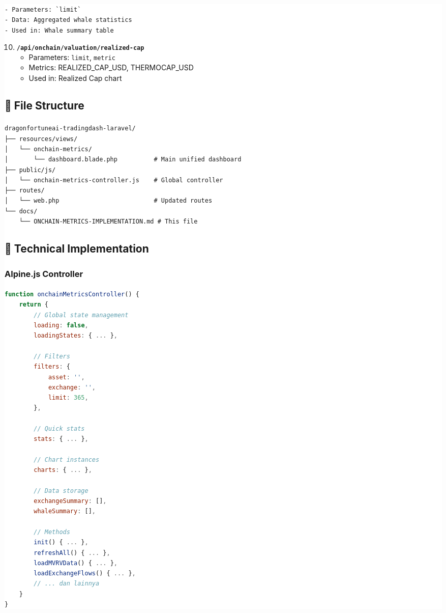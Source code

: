     - Parameters: `limit`
    - Data: Aggregated whale statistics
    - Used in: Whale summary table

10. **`/api/onchain/valuation/realized-cap`**
    - Parameters: `limit`, `metric`
    - Metrics: REALIZED_CAP_USD, THERMOCAP_USD
    - Used in: Realized Cap chart

## 📁 File Structure

```
dragonfortuneai-tradingdash-laravel/
├── resources/views/
│   └── onchain-metrics/
│       └── dashboard.blade.php          # Main unified dashboard
├── public/js/
│   └── onchain-metrics-controller.js    # Global controller
├── routes/
│   └── web.php                          # Updated routes
└── docs/
    └── ONCHAIN-METRICS-IMPLEMENTATION.md # This file
```

## 🔧 Technical Implementation

### Alpine.js Controller

```javascript
function onchainMetricsController() {
    return {
        // Global state management
        loading: false,
        loadingStates: { ... },

        // Filters
        filters: {
            asset: '',
            exchange: '',
            limit: 365,
        },

        // Quick stats
        stats: { ... },

        // Chart instances
        charts: { ... },

        // Data storage
        exchangeSummary: [],
        whaleSummary: [],

        // Methods
        init() { ... },
        refreshAll() { ... },
        loadMVRVData() { ... },
        loadExchangeFlows() { ... },
        // ... dan lainnya
    }
}
```
